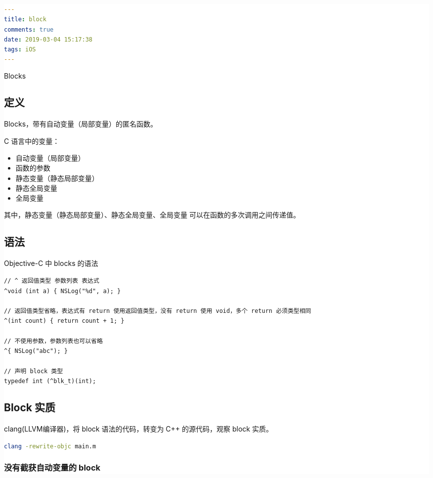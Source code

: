 ```yaml
---
title: block
comments: true
date: 2019-03-04 15:17:38
tags: iOS
---
```


Blocks


## 定义

Blocks，带有自动变量（局部变量）的匿名函数。

C 语言中的变量：

* 自动变量（局部变量）
* 函数的参数
* 静态变量（静态局部变量）
* 静态全局变量
* 全局变量

其中，静态变量（静态局部变量）、静态全局变量、全局变量 可以在函数的多次调用之间传递值。

## 语法

Objective-C 中 blocks 的语法

```objc
// ^ 返回值类型 参数列表 表达式
^void (int a) { NSLog("%d", a); }

// 返回值类型省略，表达式有 return 使用返回值类型，没有 return 使用 void，多个 return 必须类型相同
^(int count) { return count + 1; }

// 不使用参数，参数列表也可以省略
^{ NSLog("abc"); }

// 声明 block 类型
typedef int (^blk_t)(int);
```

## Block 实质

clang(LLVM编译器)，将 block 语法的代码，转变为 C++ 的源代码，观察 block 实质。

```bash
clang -rewrite-objc main.m
```

### 没有截获自动变量的 block
